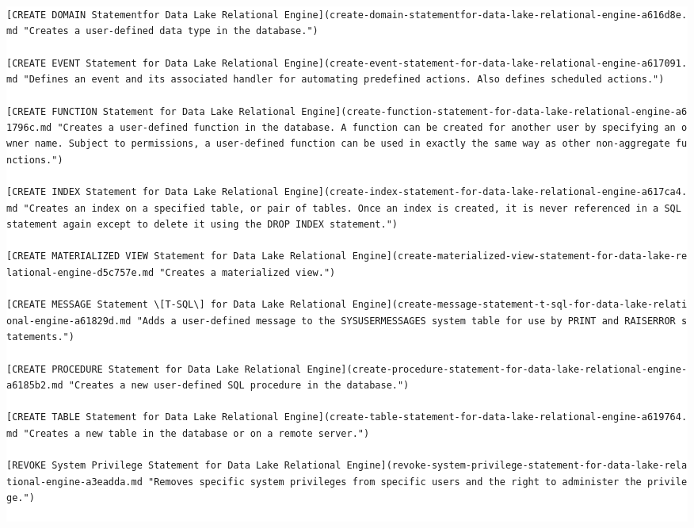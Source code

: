 ```
[CREATE DOMAIN Statementfor Data Lake Relational Engine](create-domain-statementfor-data-lake-relational-engine-a616d8e.md "Creates a user-defined data type in the database.")

[CREATE EVENT Statement for Data Lake Relational Engine](create-event-statement-for-data-lake-relational-engine-a617091.md "Defines an event and its associated handler for automating predefined actions. Also defines scheduled actions.")

[CREATE FUNCTION Statement for Data Lake Relational Engine](create-function-statement-for-data-lake-relational-engine-a61796c.md "Creates a user-defined function in the database. A function can be created for another user by specifying an owner name. Subject to permissions, a user-defined function can be used in exactly the same way as other non-aggregate functions.")

[CREATE INDEX Statement for Data Lake Relational Engine](create-index-statement-for-data-lake-relational-engine-a617ca4.md "Creates an index on a specified table, or pair of tables. Once an index is created, it is never referenced in a SQL statement again except to delete it using the DROP INDEX statement.")

[CREATE MATERIALIZED VIEW Statement for Data Lake Relational Engine](create-materialized-view-statement-for-data-lake-relational-engine-d5c757e.md "Creates a materialized view.")

[CREATE MESSAGE Statement \[T-SQL\] for Data Lake Relational Engine](create-message-statement-t-sql-for-data-lake-relational-engine-a61829d.md "Adds a user-defined message to the SYSUSERMESSAGES system table for use by PRINT and RAISERROR statements.")

[CREATE PROCEDURE Statement for Data Lake Relational Engine](create-procedure-statement-for-data-lake-relational-engine-a6185b2.md "Creates a new user-defined SQL procedure in the database.")

[CREATE TABLE Statement for Data Lake Relational Engine](create-table-statement-for-data-lake-relational-engine-a619764.md "Creates a new table in the database or on a remote server.")

[REVOKE System Privilege Statement for Data Lake Relational Engine](revoke-system-privilege-statement-for-data-lake-relational-engine-a3eadda.md "Removes specific system privileges from specific users and the right to administer the privilege.")

